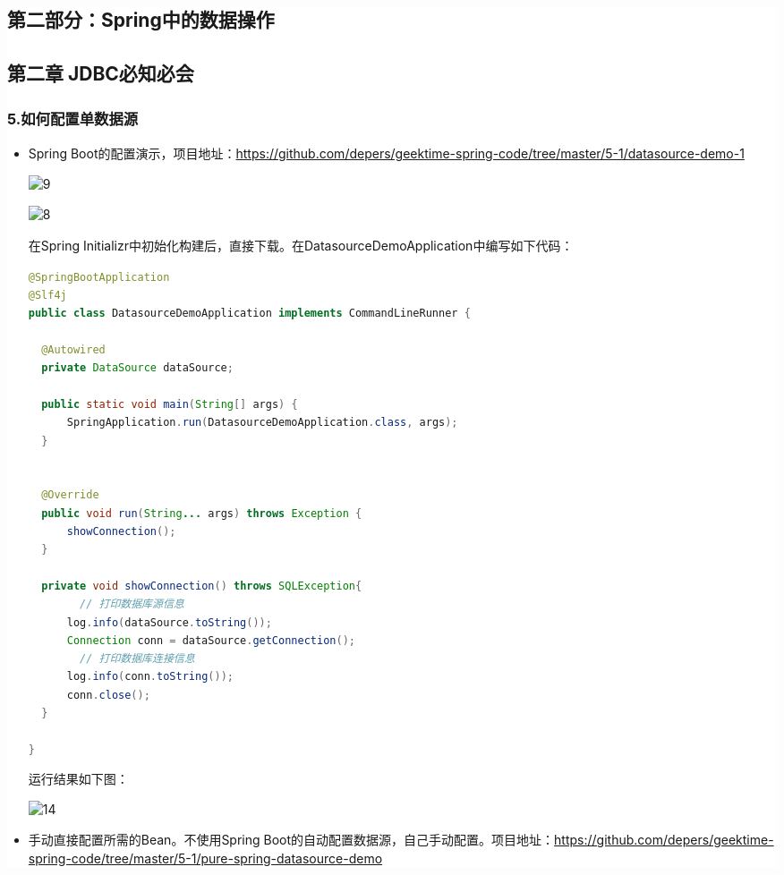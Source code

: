 ## 第二部分：Spring中的数据操作

## 第二章 JDBC必知必会

### 5.如何配置单数据源

* Spring Boot的配置演示，项目地址：<https://github.com/depers/geektime-spring-code/tree/master/5-1/datasource-demo-1>

  ![9](E:\markdown笔记\笔记图片\13\9.png)

  ![8](E:\markdown笔记\笔记图片\13\8.png)

  在Spring Initializr中初始化构建后，直接下载。在DatasourceDemoApplication中编写如下代码：

  ```java
  @SpringBootApplication
  @Slf4j
  public class DatasourceDemoApplication implements CommandLineRunner {
  
  	@Autowired
  	private DataSource dataSource;
  
  	public static void main(String[] args) {
  		SpringApplication.run(DatasourceDemoApplication.class, args);
  	}
  
  
  	@Override
  	public void run(String... args) throws Exception {
  		showConnection();
  	}
  
  	private void showConnection() throws SQLException{
          // 打印数据库源信息
  		log.info(dataSource.toString());
  		Connection conn = dataSource.getConnection();
          // 打印数据库连接信息
  		log.info(conn.toString());
  		conn.close();
  	}
  
  }
  ```

  运行结果如下图：

  ![14](E:\markdown笔记\笔记图片\13\14.png)

* 手动直接配置所需的Bean。不使用Spring Boot的自动配置数据源，自己手动配置。项目地址：<https://github.com/depers/geektime-spring-code/tree/master/5-1/pure-spring-datasource-demo>
